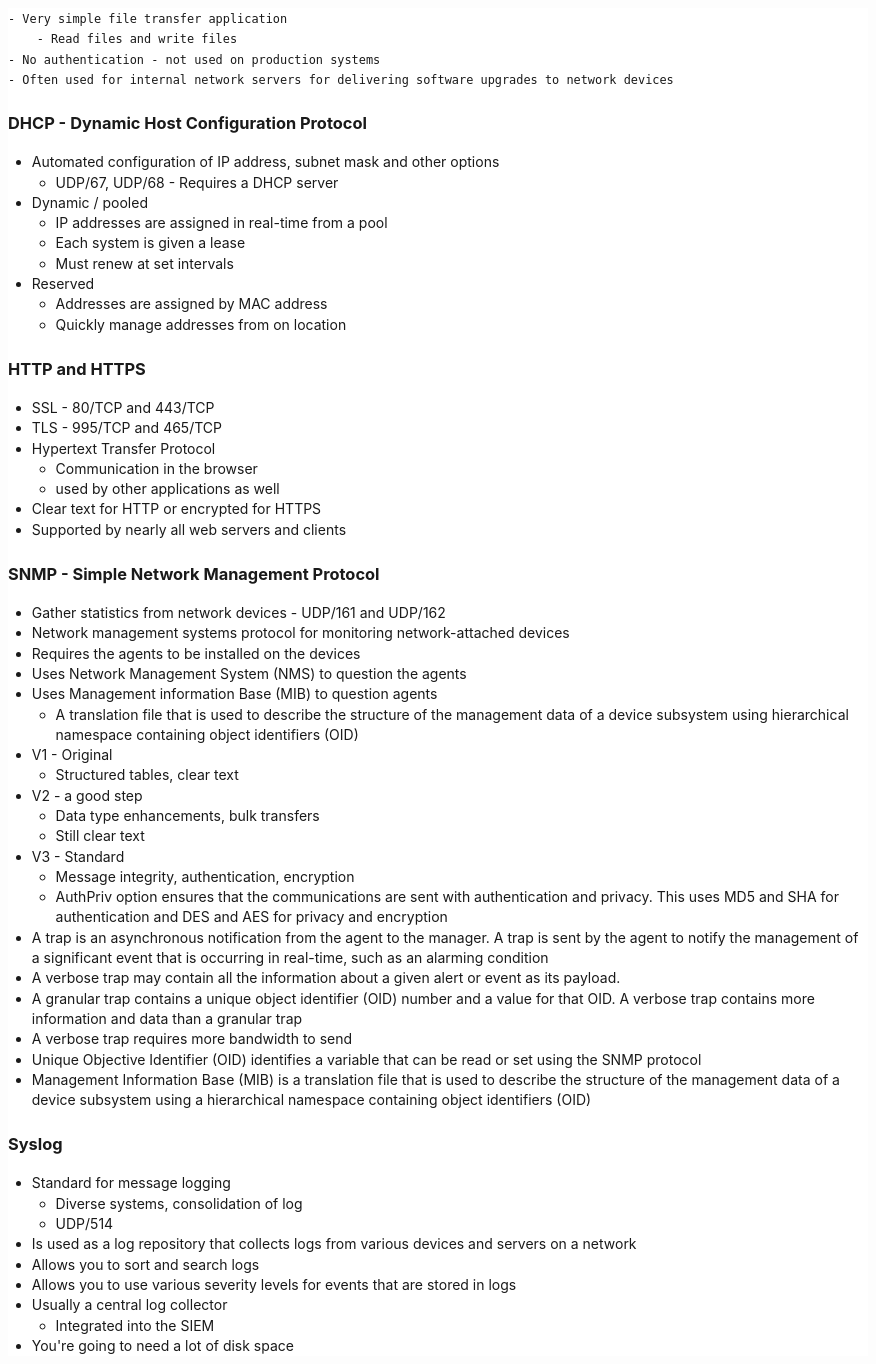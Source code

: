 	- Very simple file transfer application
		- Read files and write files
	- No authentication - not used on production systems
	- Often used for internal network servers for delivering software upgrades to network devices
### DHCP - Dynamic Host Configuration Protocol
- Automated configuration of IP address, subnet mask and other options
	- UDP/67, UDP/68 - Requires a DHCP server
- Dynamic / pooled
	- IP addresses are assigned in real-time from a pool
	- Each system is given a lease
	- Must renew at set intervals
- Reserved
	- Addresses are assigned by MAC address
	- Quickly manage addresses from on location
### HTTP and HTTPS
- SSL - 80/TCP and 443/TCP
- TLS - 995/TCP and 465/TCP
- Hypertext Transfer Protocol
	- Communication in the browser
	- used by other applications as well
- Clear text for HTTP or encrypted for HTTPS
- Supported by nearly all web servers and clients
### SNMP - Simple Network Management Protocol
- Gather statistics from network devices - UDP/161 and UDP/162
- Network management systems protocol for monitoring network-attached devices
- Requires the agents to be installed on the devices
- Uses Network Management System (NMS) to question the agents
- Uses Management information Base (MIB) to question agents
	- A translation file that is used to describe the structure of the management data of a device subsystem using hierarchical namespace containing object identifiers (OID)
- V1 - Original
	- Structured tables, clear text
- V2 - a good step
	- Data type enhancements, bulk transfers
	- Still clear text
- V3 - Standard
	- Message integrity, authentication, encryption
	- AuthPriv option ensures that the communications are sent with authentication and privacy. This uses MD5 and SHA for authentication and DES and AES for privacy and encryption
- A trap is an asynchronous notification from the agent to the manager. A trap is sent by the agent to notify the management of a significant event that is occurring in real-time, such as an alarming condition
- A verbose trap may contain all the information about a given alert or event as its payload.
- A granular trap contains a unique object identifier (OID) number and a value for that OID. A verbose trap contains more information and data than a granular trap
- A verbose trap requires more bandwidth to send
- Unique Objective Identifier (OID) identifies a variable that can be read or set using the SNMP protocol
- Management Information Base (MIB) is a translation file that is used to describe the structure of the management data of a device subsystem using a hierarchical namespace containing object identifiers (OID)
### Syslog
- Standard for message logging
	- Diverse systems, consolidation of log
	- UDP/514
- Is used as a log repository that collects logs from various devices and servers on a network
- Allows you to sort and search logs
- Allows you to use various severity levels for events that are stored in logs
- Usually a central log collector
	- Integrated into the SIEM
- You're going to need a lot of disk space